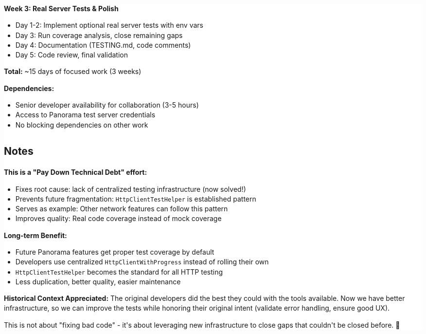 **Week 3: Real Server Tests & Polish**
- Day 1-2: Implement optional real server tests with env vars
- Day 3: Run coverage analysis, close remaining gaps
- Day 4: Documentation (TESTING.md, code comments)
- Day 5: Code review, final validation

**Total:** ~15 days of focused work (3 weeks)

**Dependencies:**
- Senior developer availability for collaboration (3-5 hours)
- Access to Panorama test server credentials
- No blocking dependencies on other work

## Notes

**This is a "Pay Down Technical Debt" effort:**
- Fixes root cause: lack of centralized testing infrastructure (now solved!)
- Prevents future fragmentation: `HttpClientTestHelper` is established pattern
- Serves as example: Other network features can follow this pattern
- Improves quality: Real code coverage instead of mock coverage

**Long-term Benefit:**
- Future Panorama features get proper test coverage by default
- Developers use centralized `HttpClientWithProgress` instead of rolling their own
- `HttpClientTestHelper` becomes the standard for all HTTP testing
- Less duplication, better quality, easier maintenance

**Historical Context Appreciated:**
The original developers did the best they could with the tools available. Now we have better infrastructure, so we can improve the tests while honoring their original intent (validate error handling, ensure good UX).

This is not about "fixing bad code" - it's about leveraging new infrastructure to close gaps that couldn't be closed before. 🎯

